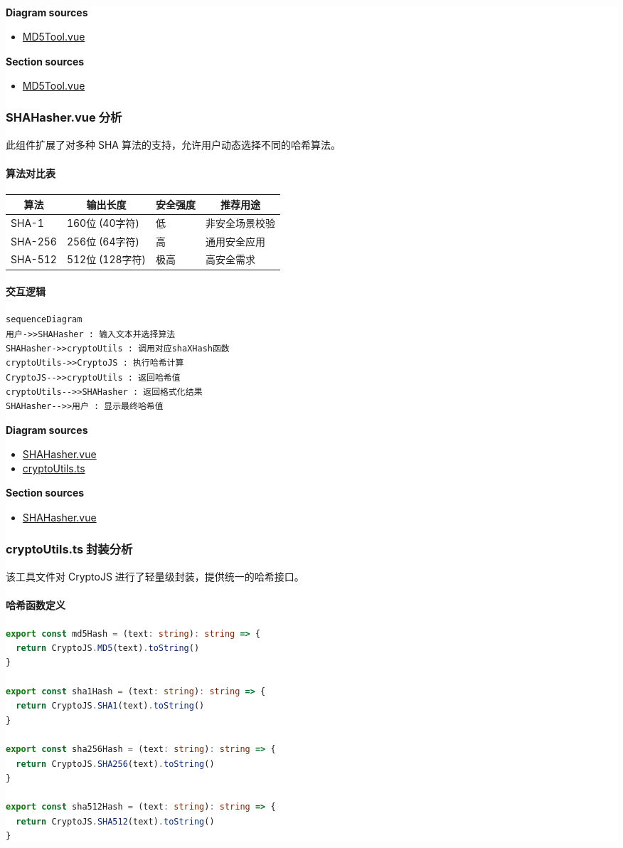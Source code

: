 **Diagram sources**
- [MD5Tool.vue](file://src/views/crypto/MD5Tool.vue#L234-L291)

**Section sources**
- [MD5Tool.vue](file://src/views/crypto/MD5Tool.vue#L1-L603)

### SHAHasher.vue 分析
此组件扩展了对多种 SHA 算法的支持，允许用户动态选择不同的哈希算法。

#### 算法对比表
| 算法 | 输出长度 | 安全强度 | 推荐用途 |
|------|----------|----------|----------|
| SHA-1 | 160位 (40字符) | 低 | 非安全场景校验 |
| SHA-256 | 256位 (64字符) | 高 | 通用安全应用 |
| SHA-512 | 512位 (128字符) | 极高 | 高安全需求 |

#### 交互逻辑
```mermaid
sequenceDiagram
用户->>SHAHasher : 输入文本并选择算法
SHAHasher->>cryptoUtils : 调用对应shaXHash函数
cryptoUtils->>CryptoJS : 执行哈希计算
CryptoJS-->>cryptoUtils : 返回哈希值
cryptoUtils-->>SHAHasher : 返回格式化结果
SHAHasher-->>用户 : 显示最终哈希值
```

**Diagram sources**
- [SHAHasher.vue](file://src/views/crypto/SHAHasher.vue#L294-L351)
- [cryptoUtils.ts](file://src/utils/cryptoUtils.ts#L3-L20)

**Section sources**
- [SHAHasher.vue](file://src/views/crypto/SHAHasher.vue#L1-L741)

### cryptoUtils.ts 封装分析
该工具文件对 CryptoJS 进行了轻量级封装，提供统一的哈希接口。

#### 哈希函数定义
```typescript
export const md5Hash = (text: string): string => {
  return CryptoJS.MD5(text).toString()
}

export const sha1Hash = (text: string): string => {
  return CryptoJS.SHA1(text).toString()
}

export const sha256Hash = (text: string): string => {
  return CryptoJS.SHA256(text).toString()
}

export const sha512Hash = (text: string): string => {
  return CryptoJS.SHA512(text).toString()
}
```
